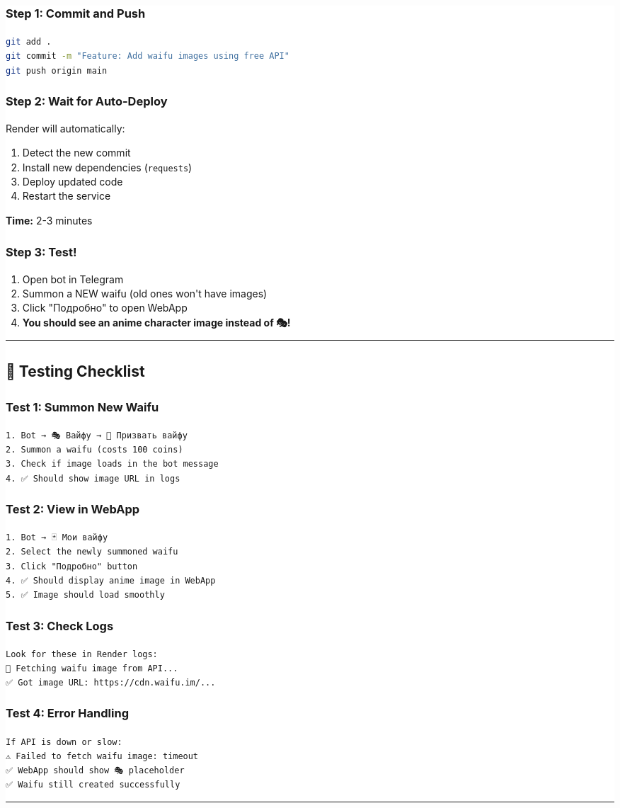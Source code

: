 ### Step 1: Commit and Push
```bash
git add .
git commit -m "Feature: Add waifu images using free API"
git push origin main
```

### Step 2: Wait for Auto-Deploy
Render will automatically:
1. Detect the new commit
2. Install new dependencies (`requests`)
3. Deploy updated code
4. Restart the service

**Time:** 2-3 minutes

### Step 3: Test!
1. Open bot in Telegram
2. Summon a NEW waifu (old ones won't have images)
3. Click "Подробно" to open WebApp
4. **You should see an anime character image instead of 🎭!**

---

## 🧪 Testing Checklist

### Test 1: Summon New Waifu
```
1. Bot → 🎭 Вайфу → 🎰 Призвать вайфу
2. Summon a waifu (costs 100 coins)
3. Check if image loads in the bot message
4. ✅ Should show image URL in logs
```

### Test 2: View in WebApp
```
1. Bot → 🃏 Мои вайфу
2. Select the newly summoned waifu
3. Click "Подробно" button
4. ✅ Should display anime image in WebApp
5. ✅ Image should load smoothly
```

### Test 3: Check Logs
```
Look for these in Render logs:
🎨 Fetching waifu image from API...
✅ Got image URL: https://cdn.waifu.im/...
```

### Test 4: Error Handling
```
If API is down or slow:
⚠️ Failed to fetch waifu image: timeout
✅ WebApp should show 🎭 placeholder
✅ Waifu still created successfully
```

---